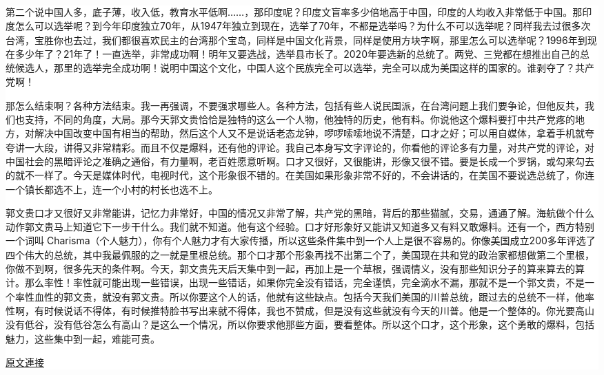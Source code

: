 






第二个说中国人多，底子薄，收入低，教育水平低啊……，那印度呢？印度文盲率多少倍地高于中国，印度的人均收入非常低于中国。那印度怎么可以选举呢？到今年印度独立70年，从1947年独立到现在，选举了70年，不都是选举吗？为什么不可以选举呢？同样我去过很多次台湾，宝胜你也去过，我们都很喜欢民主的台湾那个宝岛，同样是中国文化背景，同样是使用方块字啊，那里怎么可以选举呢？1996年到现在多少年了？21年了！一直选举，非常成功啊！明年又要选战，选举县市长了。2020年要选新的总统了。两党、三党都在想推出自己的总统候选人，那里的选举完全成功啊！说明中国这个文化，中国人这个民族完全可以选举，完全可以成为美国这样的国家的。谁剥夺了？共产党啊！











那怎么结束啊？各种方法结束。我一再强调，不要强求哪些人。各种方法，包括有些人说民国派，在台湾问题上我们要争论，但他反共，我们也支持，不同的角度，大局。那今天郭文贵恰恰是独特的这么一个人物，他独特的历史，他有料。你说他这个爆料要打中共产党疼的地方，对解决中国改变中国有相当的帮助，然后这个人又不是说话老态龙钟，啰啰嗦嗦地说不清楚，口才之好；可以用自媒体，拿着手机就夸夸讲一大段，讲得又非常精彩。而且不仅是爆料，还有他的评论。我自己本身写文字评论的，你看他的评论多有力量，对共产党的评论，对中国社会的黑暗评论之准确之通俗，有力量啊，老百姓愿意听啊。口才又很好，又很能讲，形像又很不错。要是长成一个罗锅，或勾来勾去的就不一样了。今天是媒体时代，电视时代，这个形象很不错的。在美国如果形象非常不好的，不会讲话的，在美国不要说选总统了，你连一个镇长都选不上，连一个小村的村长也选不上。








郭文贵口才又很好又非常能讲，记忆力非常好，中国的情况又非常了解，共产党的黑暗，背后的那些猫腻，交易，通通了解。海航做个什么动作郭文贵马上知道它下一步干什么。我们就不知道。他有这个经验。口才好形象好又能讲又知道多又有料又敢爆料。还有一个，西方特别一个词叫 Charisma（个人魅力），你有个人魅力才有大家传播，所以这些条件集中到一个人上是很不容易的。你像美国成立200多年评选了四个伟大的总统，其中我最佩服的之一就是里根总统。那个口才那个形象再找不出第二个了，美国现在共和党的政治家都想做第二个里根，你做不到啊，很多先天的条件啊。今天，郭文贵先天后天集中到一起，再加上是一个草根，强调情义，没有那些知识分子的算来算去的算计。那么率性！率性就可能出现一些错误，出现一些错话，如果你完全没有错话，完全谨慎，完全滴水不漏，那就不是一个郭文贵，不是一个率性血性的郭文贵，就没有郭文贵。所以你要这个人的话，他就有这些缺点。包括今天我们美国的川普总统，跟过去的总统不一样，他率性啊，有时候说话不得体，有时候推特脸书写出来就不得体，我也不赞成，但是没有这些就没有今天的川普。他是一个整体的。你光要高山没有低谷，没有低谷怎么有高山？是这么一个情况，所以你要求他那些方面，要看整体。所以这个口才，这个形象，这个勇敢的爆料，包括魅力，这些集中到一起，难能可贵。

[原文連接](http://littleantvoice.blogspot.com/2018/04/blog-post_89.html)